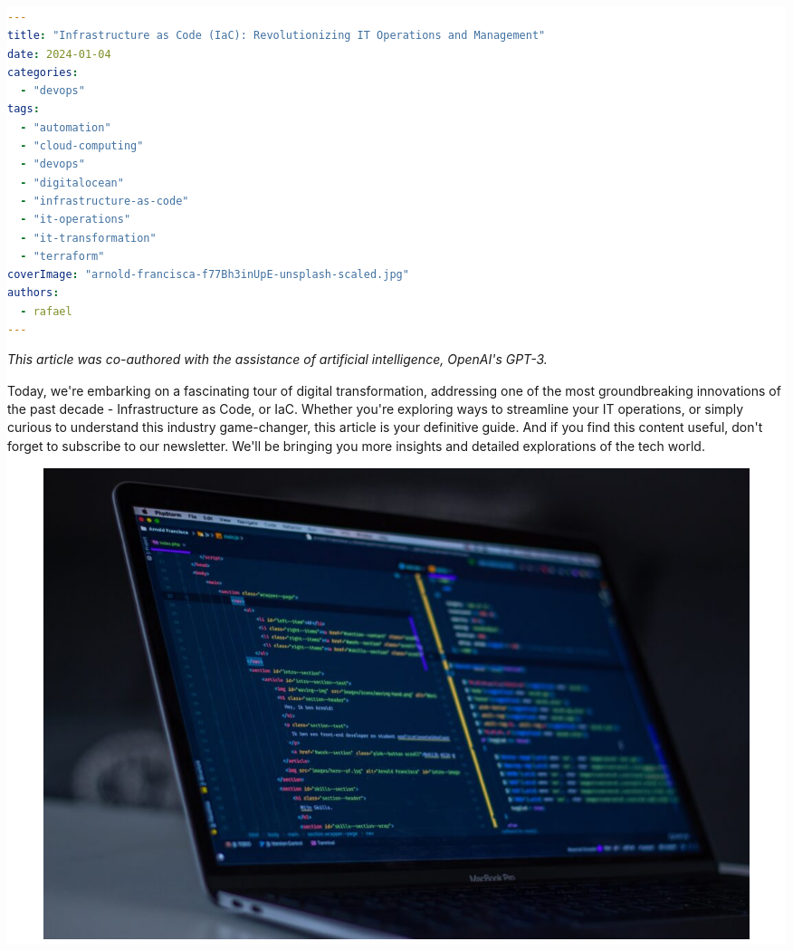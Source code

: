 ```yaml
---
title: "Infrastructure as Code (IaC): Revolutionizing IT Operations and Management"
date: 2024-01-04
categories: 
  - "devops"
tags: 
  - "automation"
  - "cloud-computing"
  - "devops"
  - "digitalocean"
  - "infrastructure-as-code"
  - "it-operations"
  - "it-transformation"
  - "terraform"
coverImage: "arnold-francisca-f77Bh3inUpE-unsplash-scaled.jpg"
authors: 
  - rafael
---
```


_This article was co-authored with the assistance of artificial intelligence, OpenAI's GPT-3._

Today, we're embarking on a fascinating tour of digital transformation, addressing one of the most groundbreaking innovations of the past decade - Infrastructure as Code, or IaC. Whether you're exploring ways to streamline your IT operations, or simply curious to understand this industry game-changer, this article is your definitive guide. And if you find this content useful, don't forget to subscribe to our newsletter. We'll be bringing you more insights and detailed explorations of the tech world.



<figure markdown="span">

![](images/arnold-francisca-f77Bh3inUpE-unsplash-1024x683.jpg)
